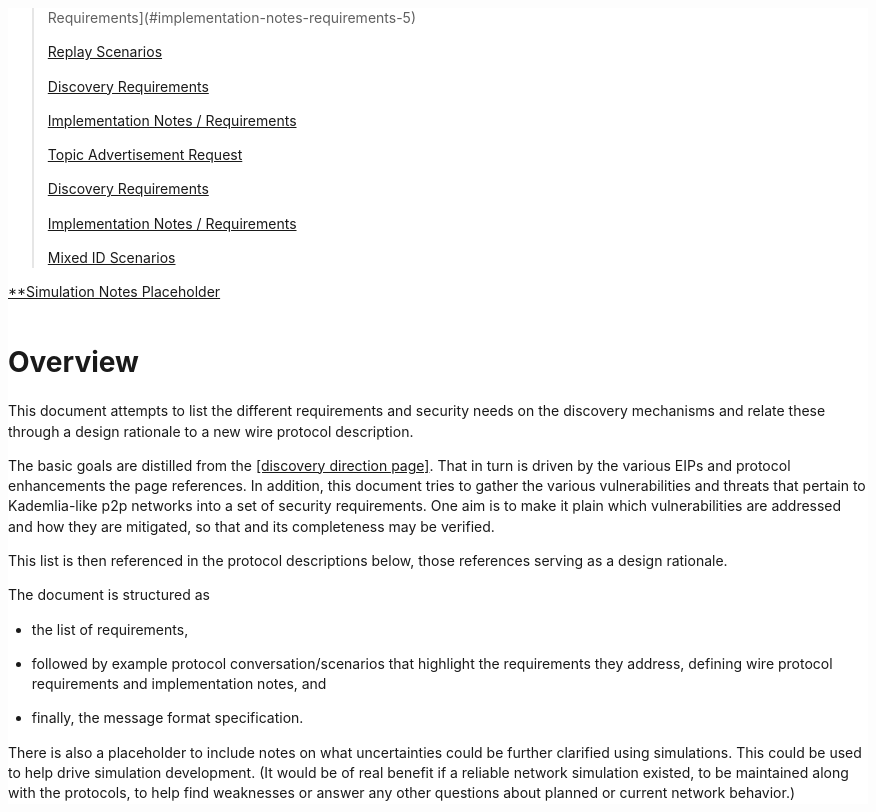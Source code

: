 > Requirements](#implementation-notes-requirements-5)
>
> [Replay Scenarios](#replay-scenarios)
>
> [Discovery Requirements](#discovery-requirements-4)
>
> [Implementation Notes /
> Requirements](#implementation-notes-requirements-6)
>
> [Topic Advertisement
> Request](#topic-advertisement-request)
>
> [Discovery Requirements](#discovery-requirements-5)
>
> [Implementation Notes /
> Requirements](#implementation-notes-requirements-7)
>
> [Mixed ID Scenarios](#mixed-id-scenarios)

[\*\*Simulation Notes
Placeholder](#simulation-notes-placeholder)

Overview
========

This document attempts to list the different requirements and security
needs on the discovery mechanisms and relate these through a design
rationale to a new wire protocol description.

The basic goals are distilled from the [[discovery direction
page]](https://github.com/ethereum/devp2p/wiki/Discovery-Overview).
That in turn is driven by the various EIPs and protocol enhancements the
page references. In addition, this document tries to gather the various
vulnerabilities and threats that pertain to Kademlia-like p2p networks
into a set of security requirements. One aim is to make it plain which
vulnerabilities are addressed and how they are mitigated, so that and
its completeness may be verified.

This list is then referenced in the protocol descriptions below, those
references serving as a design rationale.

The document is structured as

-   the list of requirements,

-   followed by example protocol conversation/scenarios that highlight
    the requirements they address, defining wire protocol requirements
    and implementation notes, and

-   finally, the message format specification.

There is also a placeholder to include notes on what uncertainties could
be further clarified using simulations. This could be used to help drive
simulation development. (It would be of real benefit if a reliable
network simulation existed, to be maintained along with the protocols,
to help find weaknesses or answer any other questions about planned or
current network behavior.)
